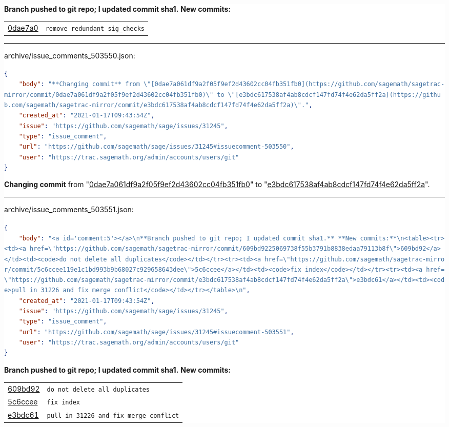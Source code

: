 <a id='comment:4'></a>
**Branch pushed to git repo; I updated commit sha1.** **New commits:**
<table><tr><td><a href="https://github.com/sagemath/sagetrac-mirror/commit/0dae7a061df9a2f05f9ef2d43602cc04fb351fb0">0dae7a0</a></td><td><code>remove redundant sig_checks</code></td></tr></table>




---

archive/issue_comments_503550.json:
```json
{
    "body": "**Changing commit** from \"[0dae7a061df9a2f05f9ef2d43602cc04fb351fb0](https://github.com/sagemath/sagetrac-mirror/commit/0dae7a061df9a2f05f9ef2d43602cc04fb351fb0)\" to \"[e3bdc617538af4ab8cdcf147fd74f4e62da5ff2a](https://github.com/sagemath/sagetrac-mirror/commit/e3bdc617538af4ab8cdcf147fd74f4e62da5ff2a)\".",
    "created_at": "2021-01-17T09:43:54Z",
    "issue": "https://github.com/sagemath/sage/issues/31245",
    "type": "issue_comment",
    "url": "https://github.com/sagemath/sage/issues/31245#issuecomment-503550",
    "user": "https://trac.sagemath.org/admin/accounts/users/git"
}
```

**Changing commit** from "[0dae7a061df9a2f05f9ef2d43602cc04fb351fb0](https://github.com/sagemath/sagetrac-mirror/commit/0dae7a061df9a2f05f9ef2d43602cc04fb351fb0)" to "[e3bdc617538af4ab8cdcf147fd74f4e62da5ff2a](https://github.com/sagemath/sagetrac-mirror/commit/e3bdc617538af4ab8cdcf147fd74f4e62da5ff2a)".



---

archive/issue_comments_503551.json:
```json
{
    "body": "<a id='comment:5'></a>\n**Branch pushed to git repo; I updated commit sha1.** **New commits:**\n<table><tr><td><a href=\"https://github.com/sagemath/sagetrac-mirror/commit/609bd9225069738f55b3791b8838edaa79113b8f\">609bd92</a></td><td><code>do not delete all duplicates</code></td></tr><tr><td><a href=\"https://github.com/sagemath/sagetrac-mirror/commit/5c6ccee119e1c1bd993b9b68027c929658643dee\">5c6ccee</a></td><td><code>fix index</code></td></tr><tr><td><a href=\"https://github.com/sagemath/sagetrac-mirror/commit/e3bdc617538af4ab8cdcf147fd74f4e62da5ff2a\">e3bdc61</a></td><td><code>pull in 31226 and fix merge conflict</code></td></tr></table>\n",
    "created_at": "2021-01-17T09:43:54Z",
    "issue": "https://github.com/sagemath/sage/issues/31245",
    "type": "issue_comment",
    "url": "https://github.com/sagemath/sage/issues/31245#issuecomment-503551",
    "user": "https://trac.sagemath.org/admin/accounts/users/git"
}
```

<a id='comment:5'></a>
**Branch pushed to git repo; I updated commit sha1.** **New commits:**
<table><tr><td><a href="https://github.com/sagemath/sagetrac-mirror/commit/609bd9225069738f55b3791b8838edaa79113b8f">609bd92</a></td><td><code>do not delete all duplicates</code></td></tr><tr><td><a href="https://github.com/sagemath/sagetrac-mirror/commit/5c6ccee119e1c1bd993b9b68027c929658643dee">5c6ccee</a></td><td><code>fix index</code></td></tr><tr><td><a href="https://github.com/sagemath/sagetrac-mirror/commit/e3bdc617538af4ab8cdcf147fd74f4e62da5ff2a">e3bdc61</a></td><td><code>pull in 31226 and fix merge conflict</code></td></tr></table>
